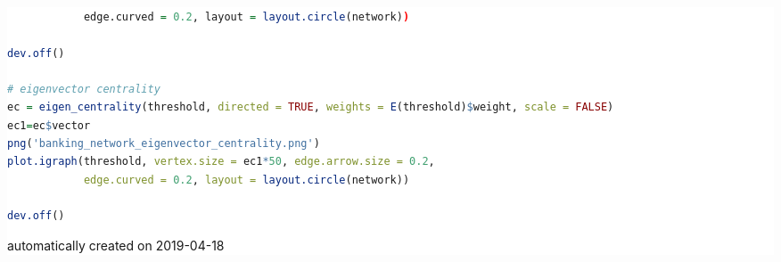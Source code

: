 ```r
            edge.curved = 0.2, layout = layout.circle(network))

dev.off()

# eigenvector centrality
ec = eigen_centrality(threshold, directed = TRUE, weights = E(threshold)$weight, scale = FALSE)
ec1=ec$vector
png('banking_network_eigenvector_centrality.png')
plot.igraph(threshold, vertex.size = ec1*50, edge.arrow.size = 0.2, 
            edge.curved = 0.2, layout = layout.circle(network))

dev.off()
```

automatically created on 2019-04-18